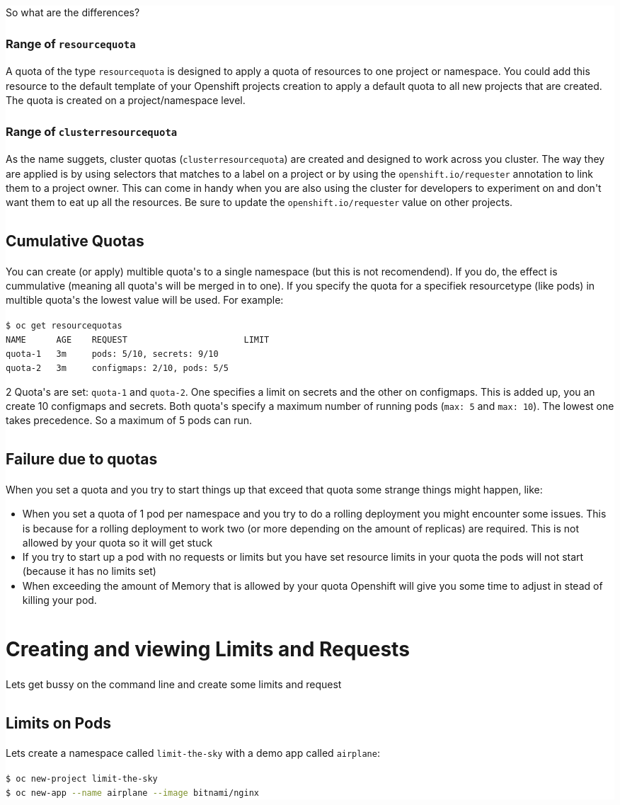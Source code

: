 So what are the differences? 

### Range of `resourcequota`
A quota of the type `resourcequota` is designed to apply a quota of resources to one project or namespace. You could add this resource to the default template of your Openshift projects creation to apply a default quota to all new projects that are created.
The quota is created on a project/namespace level.

### Range of `clusterresourcequota`
As the name suggets, cluster quotas (`clusterresourcequota`) are created and designed to work across you cluster. The way they are applied is by using selectors that matches to a label on a project or by using the `openshift.io/requester` annotation to link them to a project owner. This can come in handy when you are also using the cluster for developers to experiment on and don't want them to eat up all the resources. Be sure to update the `openshift.io/requester` value on other projects.

## Cumulative Quotas
You can create (or apply) multible quota's to a single namespace (but this is not recomendend). If you do, the effect is cummulative (meaning all quota's will be merged in to one). If you specify the quota for a specifiek resourcetype (like pods) in multible quota's the lowest value will be used. For example:

```bash
$ oc get resourcequotas
NAME      AGE    REQUEST                       LIMIT
quota-1   3m     pods: 5/10, secrets: 9/10
quota-2   3m     configmaps: 2/10, pods: 5/5
```

2 Quota's are set: `quota-1` and `quota-2`. One specifies a limit on secrets and the other on configmaps. This is added up, you an create 10 configmaps and secrets.
Both quota's specify a maximum number of running pods (`max: 5` and `max: 10`). The lowest one takes precedence. So a maximum of 5 pods can run.

## Failure due to quotas
When you set a quota and you try to start things up that exceed that quota some strange things might happen, like:
- When you set a quota of 1 pod per namespace and you try to do a rolling deployment you might encounter some issues. This is because for a rolling deployment to work two (or more depending on the amount of replicas) are required. This is not allowed by your quota so it will get stuck
- If you try to start up a pod with no requests or limits but you have set resource limits in your quota the pods will not start (because it has no limits set)
- When exceeding the amount of Memory that is allowed by your quota Openshift will give you some time to adjust in stead of killing your pod.
 
# Creating and viewing Limits and Requests
Lets get bussy on the command line and create some limits and request

## Limits on Pods
Lets create a namespace called `limit-the-sky` with a demo app called `airplane`:
```bash
$ oc new-project limit-the-sky
$ oc new-app --name airplane --image bitnami/nginx
```
